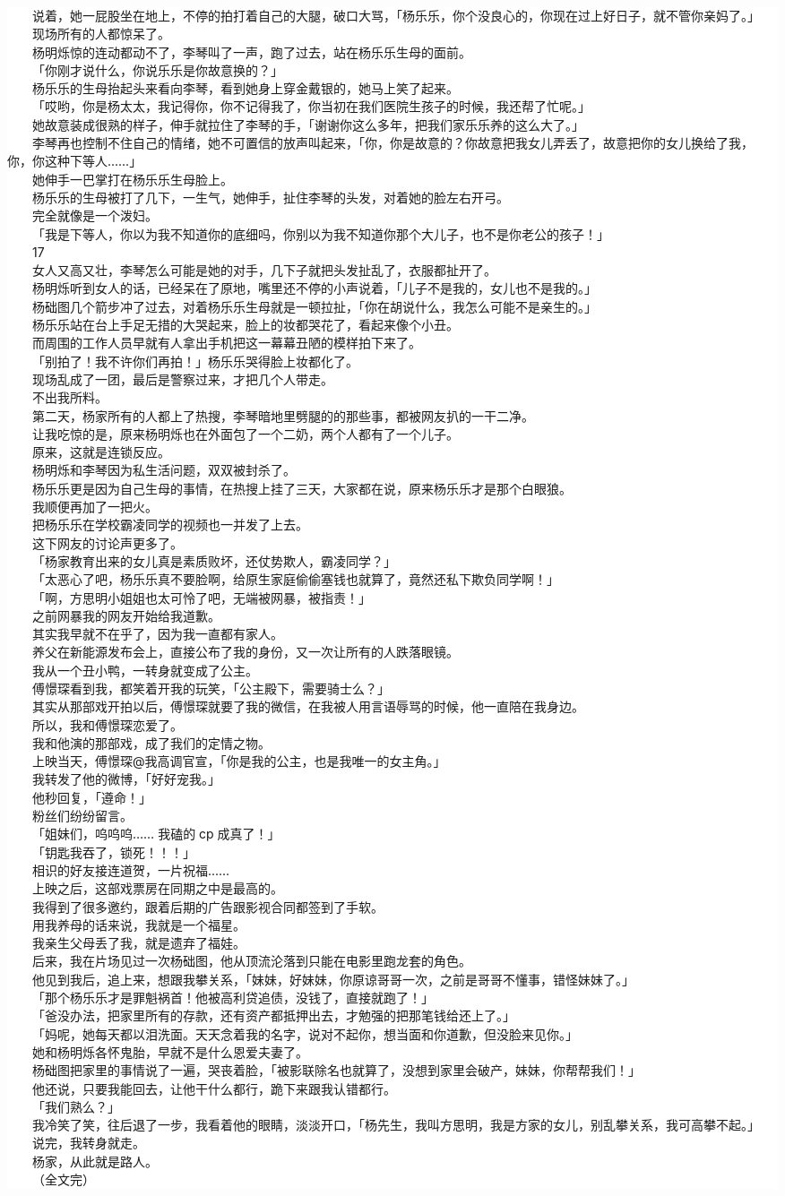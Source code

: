 &emsp;&emsp;说着，她一屁股坐在地上，不停的拍打着自己的大腿，破口大骂，「杨乐乐，你个没良心的，你现在过上好日子，就不管你亲妈了。」  
&emsp;&emsp;现场所有的人都惊呆了。  
&emsp;&emsp;杨明烁惊的连动都动不了，李琴叫了一声，跑了过去，站在杨乐乐生母的面前。  
&emsp;&emsp;「你刚才说什么，你说乐乐是你故意换的？」  
&emsp;&emsp;杨乐乐的生母抬起头来看向李琴，看到她身上穿金戴银的，她马上笑了起来。  
&emsp;&emsp;「哎哟，你是杨太太，我记得你，你不记得我了，你当初在我们医院生孩子的时候，我还帮了忙呢。」  
&emsp;&emsp;她故意装成很熟的样子，伸手就拉住了李琴的手，「谢谢你这么多年，把我们家乐乐养的这么大了。」  
&emsp;&emsp;李琴再也控制不住自己的情绪，她不可置信的放声叫起来，「你，你是故意的？你故意把我女儿弄丢了，故意把你的女儿换给了我，你，你这种下等人……」  
&emsp;&emsp;她伸手一巴掌打在杨乐乐生母脸上。  
&emsp;&emsp;杨乐乐的生母被打了几下，一生气，她伸手，扯住李琴的头发，对着她的脸左右开弓。  
&emsp;&emsp;完全就像是一个泼妇。  
&emsp;&emsp;「我是下等人，你以为我不知道你的底细吗，你别以为我不知道你那个大儿子，也不是你老公的孩子！」  
&emsp;&emsp;17  
&emsp;&emsp;女人又高又壮，李琴怎么可能是她的对手，几下子就把头发扯乱了，衣服都扯开了。  
&emsp;&emsp;杨明烁听到女人的话，已经呆在了原地，嘴里还不停的小声说着，「儿子不是我的，女儿也不是我的。」  
&emsp;&emsp;杨础图几个箭步冲了过去，对着杨乐乐生母就是一顿拉扯，「你在胡说什么，我怎么可能不是亲生的。」  
&emsp;&emsp;杨乐乐站在台上手足无措的大哭起来，脸上的妆都哭花了，看起来像个小丑。  
&emsp;&emsp;而周围的工作人员早就有人拿出手机把这一幕幕丑陋的模样拍下来了。  
&emsp;&emsp;「别拍了！我不许你们再拍！」杨乐乐哭得脸上妆都化了。  
&emsp;&emsp;现场乱成了一团，最后是警察过来，才把几个人带走。  
&emsp;&emsp;不出我所料。  
&emsp;&emsp;第二天，杨家所有的人都上了热搜，李琴暗地里劈腿的的那些事，都被网友扒的一干二净。  
&emsp;&emsp;让我吃惊的是，原来杨明烁也在外面包了一个二奶，两个人都有了一个儿子。  
&emsp;&emsp;原来，这就是连锁反应。  
&emsp;&emsp;杨明烁和李琴因为私生活问题，双双被封杀了。  
&emsp;&emsp;杨乐乐更是因为自己生母的事情，在热搜上挂了三天，大家都在说，原来杨乐乐才是那个白眼狼。  
&emsp;&emsp;我顺便再加了一把火。  
&emsp;&emsp;把杨乐乐在学校霸凌同学的视频也一并发了上去。  
&emsp;&emsp;这下网友的讨论声更多了。  
&emsp;&emsp;「杨家教育出来的女儿真是素质败坏，还仗势欺人，霸凌同学？」  
&emsp;&emsp;「太恶心了吧，杨乐乐真不要脸啊，给原生家庭偷偷塞钱也就算了，竟然还私下欺负同学啊！」  
&emsp;&emsp;「啊，方思明小姐姐也太可怜了吧，无端被网暴，被指责！」  
&emsp;&emsp;之前网暴我的网友开始给我道歉。  
&emsp;&emsp;其实我早就不在乎了，因为我一直都有家人。  
&emsp;&emsp;养父在新能源发布会上，直接公布了我的身份，又一次让所有的人跌落眼镜。  
&emsp;&emsp;我从一个丑小鸭，一转身就变成了公主。  
&emsp;&emsp;傅憬琛看到我，都笑着开我的玩笑，「公主殿下，需要骑士么？」  
&emsp;&emsp;其实从那部戏开拍以后，傅憬琛就要了我的微信，在我被人用言语辱骂的时候，他一直陪在我身边。  
&emsp;&emsp;所以，我和傅憬琛恋爱了。  
&emsp;&emsp;我和他演的那部戏，成了我们的定情之物。  
&emsp;&emsp;上映当天，傅憬琛@我高调官宣，「你是我的公主，也是我唯一的女主角。」  
&emsp;&emsp;我转发了他的微博，「好好宠我。」  
&emsp;&emsp;他秒回复，「遵命！」  
&emsp;&emsp;粉丝们纷纷留言。  
&emsp;&emsp;「姐妹们，呜呜呜…… 我磕的 cp 成真了！」  
&emsp;&emsp;「钥匙我吞了，锁死！！！」  
&emsp;&emsp;相识的好友接连道贺，一片祝福……  
&emsp;&emsp;上映之后，这部戏票房在同期之中是最高的。  
&emsp;&emsp;我得到了很多邀约，跟着后期的广告跟影视合同都签到了手软。  
&emsp;&emsp;用我养母的话来说，我就是一个福星。  
&emsp;&emsp;我亲生父母丢了我，就是遗弃了福娃。  
&emsp;&emsp;后来，我在片场见过一次杨础图，他从顶流沦落到只能在电影里跑龙套的角色。  
&emsp;&emsp;他见到我后，追上来，想跟我攀关系，「妹妹，好妹妹，你原谅哥哥一次，之前是哥哥不懂事，错怪妹妹了。」  
&emsp;&emsp;「那个杨乐乐才是罪魁祸首！他被高利贷追债，没钱了，直接就跑了！」  
&emsp;&emsp;「爸没办法，把家里所有的存款，还有资产都抵押出去，才勉强的把那笔钱给还上了。」  
&emsp;&emsp;「妈呢，她每天都以泪洗面。天天念着我的名字，说对不起你，想当面和你道歉，但没脸来见你。」  
&emsp;&emsp;她和杨明烁各怀鬼胎，早就不是什么恩爱夫妻了。  
&emsp;&emsp;杨础图把家里的事情说了一遍，哭丧着脸，「被影联除名也就算了，没想到家里会破产，妹妹，你帮帮我们！」  
&emsp;&emsp;他还说，只要我能回去，让他干什么都行，跪下来跟我认错都行。  
&emsp;&emsp;「我们熟么？」  
&emsp;&emsp;我冷笑了笑，往后退了一步，我看着他的眼睛，淡淡开口，「杨先生，我叫方思明，我是方家的女儿，别乱攀关系，我可高攀不起。」  
&emsp;&emsp;说完，我转身就走。  
&emsp;&emsp;杨家，从此就是路人。  
&emsp;&emsp;（全文完）  